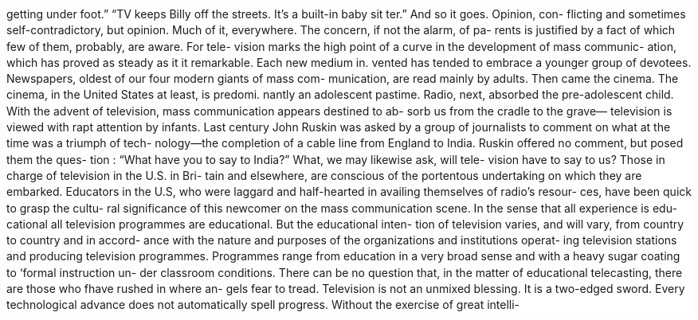 getting under foot.” “TV keeps Billy 
off the streets. It’s a built-in baby sit 
ter.” And so it goes. Opinion, con- 
flicting and sometimes self-contradictory, 
but opinion. Much of it, everywhere. 
The concern, if not the alarm, of pa- 
rents is justified by a fact of which few 
of them, probably, are aware. For tele- 
vision marks the high point of a curve 
in the development of mass communic- 
ation, which has proved as steady as it 
it remarkable. Each new medium in. 
vented has tended to embrace a younger 
group of devotees. Newspapers, oldest 
of our four modern giants of mass com- 
munication, are read mainly by adults. 
Then came the cinema. The cinema, in 
the United States at least, is predomi. 
nantly an adolescent pastime. Radio, 
next, absorbed the pre-adolescent child. 
With the advent of television, mass 
communication appears destined to ab- 
sorb us from the cradle to the grave— 
television is viewed with rapt attention 
by infants. 
Last century John Ruskin was asked 
by a group of journalists to comment on 
what at the time was a triumph of tech- 
nology—the completion of a cable line 
from England to India. Ruskin offered 
no comment, but posed them the ques- 
tion : “What have you to say to India?” 
What, we may likewise ask, will tele- 
vision have to say to us? Those in 
charge of television in the U.S. in Bri- 
tain and elsewhere, are conscious of the 
portentous undertaking on which they 
are embarked. Educators in the U.S, 
who were laggard and half-hearted in 
availing themselves of radio’s resour- 
ces, have been quick to grasp the cultu- 
ral significance of this newcomer on the 
mass communication scene. 
In the sense that all experience is edu- 
cational all television programmes are 
educational. But the educational inten- 
tion of television varies, and will vary, 
from country to country and in accord- 
ance with the nature and purposes of 
the organizations and institutions operat- 
ing television stations and producing 
television programmes. 
Programmes range from education in 
a very broad sense and with a heavy 
sugar coating to ‘formal instruction un- 
der classroom conditions. 
There can be no question that, in the 
matter of educational telecasting, there 
are those who fhave rushed in where an- 
gels fear to tread. Television is not an 
unmixed blessing. It is a two-edged 
sword. Every technological advance 
does not automatically spell progress. 
Without the exercise of great intelli- 